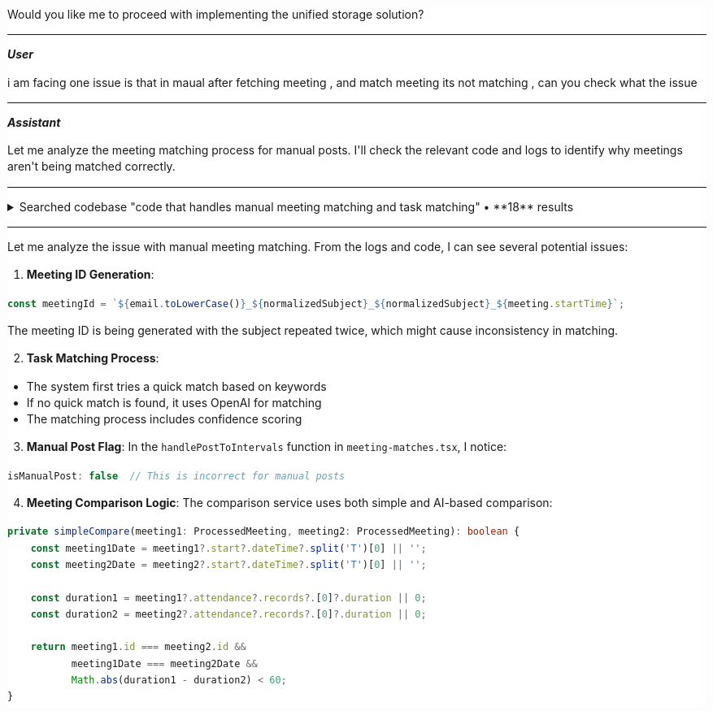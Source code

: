 Would you like me to proceed with implementing the unified storage solution?

---

_**User**_

i am facing one issue is that in maual after fetching meeting , and match meeting its not matching , can you check what the issue

---

_**Assistant**_

Let me analyze the meeting matching process for manual posts. I'll check the relevant code and logs to identify why meetings aren't being matched correctly.


---

<details><summary>Searched codebase "code that handles manual meeting matching and task matching" • **18** results</summary></details>

---

Let me analyze the issue with manual meeting matching. From the logs and code, I can see several potential issues:

1. **Meeting ID Generation**:
```typescript
const meetingId = `${email.toLowerCase()}_${normalizedSubject}_${normalizedSubject}_${meeting.startTime}`;
```
The meeting ID is being generated with the subject repeated twice, which might cause inconsistency in matching.

2. **Task Matching Process**:
- The system first tries a quick match based on keywords
- If no quick match is found, it uses OpenAI for matching
- The matching process includes confidence scoring

3. **Manual Post Flag**:
In the `handlePostToIntervals` function in `meeting-matches.tsx`, I notice:
```typescript
isManualPost: false  // This is incorrect for manual posts
```

4. **Meeting Comparison Logic**:
The comparison service uses both simple and AI-based comparison:
```typescript
private simpleCompare(meeting1: ProcessedMeeting, meeting2: ProcessedMeeting): boolean {
    const meeting1Date = meeting1?.start?.dateTime?.split('T')[0] || '';
    const meeting2Date = meeting2?.start?.dateTime?.split('T')[0] || '';
    
    const duration1 = meeting1?.attendance?.records?.[0]?.duration || 0;
    const duration2 = meeting2?.attendance?.records?.[0]?.duration || 0;

    return meeting1.id === meeting2.id && 
           meeting1Date === meeting2Date && 
           Math.abs(duration1 - duration2) < 60;
}
```
